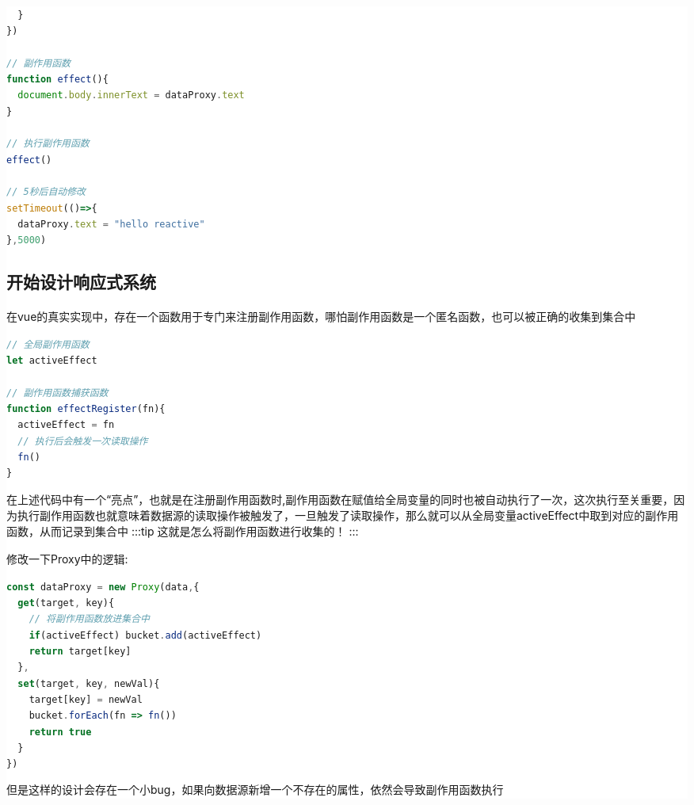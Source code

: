 ```js
  }
})

// 副作用函数
function effect(){
  document.body.innerText = dataProxy.text
}

// 执行副作用函数
effect()

// 5秒后自动修改
setTimeout(()=>{
  dataProxy.text = "hello reactive"
},5000)
```

## 开始设计响应式系统
在vue的真实实现中，存在一个函数用于专门来注册副作用函数，哪怕副作用函数是一个匿名函数，也可以被正确的收集到集合中

```js
// 全局副作用函数
let activeEffect

// 副作用函数捕获函数
function effectRegister(fn){
  activeEffect = fn
  // 执行后会触发一次读取操作
  fn()
}
```
在上述代码中有一个“亮点”，也就是在注册副作用函数时,副作用函数在赋值给全局变量的同时也被自动执行了一次，这次执行至关重要，因为执行副作用函数也就意味着数据源的读取操作被触发了，一旦触发了读取操作，那么就可以从全局变量activeEffect中取到对应的副作用函数，从而记录到集合中
:::tip
这就是怎么将副作用函数进行收集的！
:::

修改一下Proxy中的逻辑:
```js
const dataProxy = new Proxy(data,{
  get(target, key){
    // 将副作用函数放进集合中
    if(activeEffect) bucket.add(activeEffect)
    return target[key]
  },
  set(target, key, newVal){
    target[key] = newVal
    bucket.forEach(fn => fn())
    return true
  }
})
```
但是这样的设计会存在一个小bug，如果向数据源新增一个不存在的属性，依然会导致副作用函数执行
